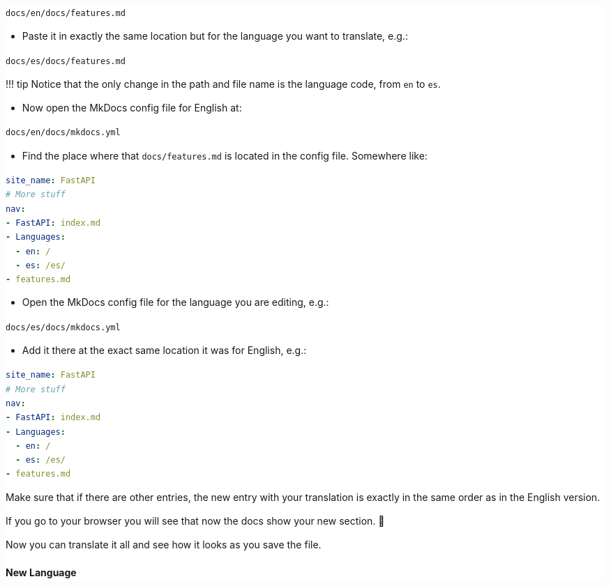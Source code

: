 ```
docs/en/docs/features.md
```

* Paste it in exactly the same location but for the language you want to translate, e.g.:

```
docs/es/docs/features.md
```

!!! tip
    Notice that the only change in the path and file name is the language code, from `en` to `es`.

* Now open the MkDocs config file for English at:

```
docs/en/docs/mkdocs.yml
```

* Find the place where that `docs/features.md` is located in the config file. Somewhere like:

```YAML hl_lines="8"
site_name: FastAPI
# More stuff
nav:
- FastAPI: index.md
- Languages:
  - en: /
  - es: /es/
- features.md
```

* Open the MkDocs config file for the language you are editing, e.g.:

```
docs/es/docs/mkdocs.yml
```

* Add it there at the exact same location it was for English, e.g.:

```YAML hl_lines="8"
site_name: FastAPI
# More stuff
nav:
- FastAPI: index.md
- Languages:
  - en: /
  - es: /es/
- features.md
```

Make sure that if there are other entries, the new entry with your translation is exactly in the same order as in the English version.

If you go to your browser you will see that now the docs show your new section. 🎉

Now you can translate it all and see how it looks as you save the file.

#### New Language
